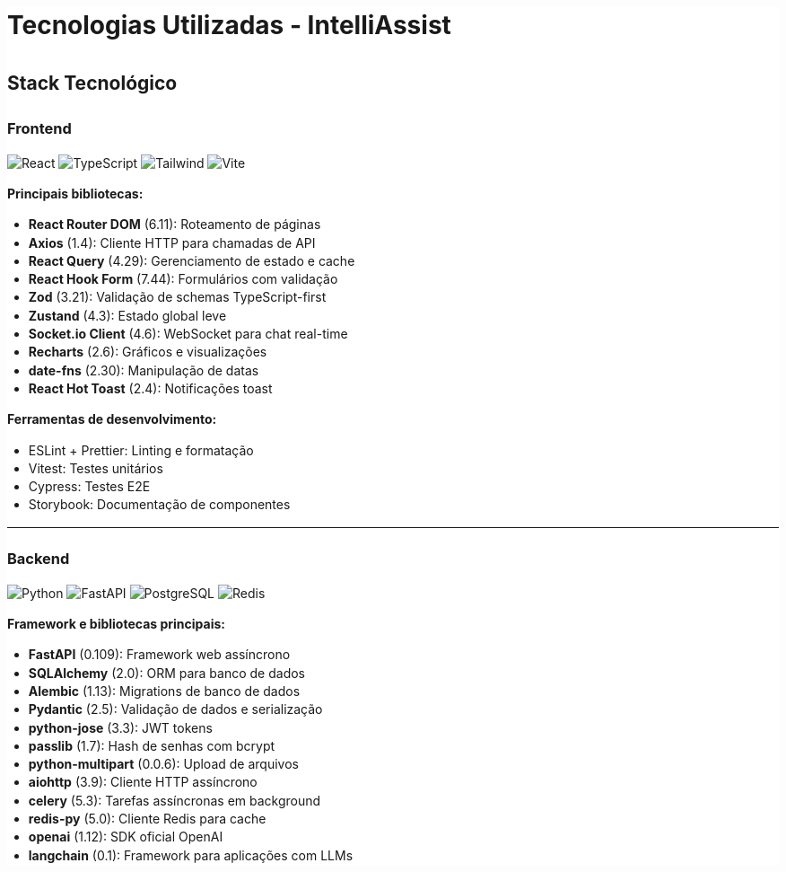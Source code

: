 # Tecnologias Utilizadas - IntelliAssist

## Stack Tecnológico

### Frontend
![React](https://img.shields.io/badge/React-18.2.0-blue?logo=react)
![TypeScript](https://img.shields.io/badge/TypeScript-5.0-blue?logo=typescript)
![Tailwind](https://img.shields.io/badge/TailwindCSS-3.3-blue?logo=tailwindcss)
![Vite](https://img.shields.io/badge/Vite-4.3-purple?logo=vite)

**Principais bibliotecas:**
- **React Router DOM** (6.11): Roteamento de páginas
- **Axios** (1.4): Cliente HTTP para chamadas de API
- **React Query** (4.29): Gerenciamento de estado e cache
- **React Hook Form** (7.44): Formulários com validação
- **Zod** (3.21): Validação de schemas TypeScript-first
- **Zustand** (4.3): Estado global leve
- **Socket.io Client** (4.6): WebSocket para chat real-time
- **Recharts** (2.6): Gráficos e visualizações
- **date-fns** (2.30): Manipulação de datas
- **React Hot Toast** (2.4): Notificações toast

**Ferramentas de desenvolvimento:**
- ESLint + Prettier: Linting e formatação
- Vitest: Testes unitários
- Cypress: Testes E2E
- Storybook: Documentação de componentes

---

### Backend
![Python](https://img.shields.io/badge/Python-3.11-blue?logo=python)
![FastAPI](https://img.shields.io/badge/FastAPI-0.109-green?logo=fastapi)
![PostgreSQL](https://img.shields.io/badge/PostgreSQL-15-blue?logo=postgresql)
![Redis](https://img.shields.io/badge/Redis-7.2-red?logo=redis)

**Framework e bibliotecas principais:**
- **FastAPI** (0.109): Framework web assíncrono
- **SQLAlchemy** (2.0): ORM para banco de dados
- **Alembic** (1.13): Migrations de banco de dados
- **Pydantic** (2.5): Validação de dados e serialização
- **python-jose** (3.3): JWT tokens
- **passlib** (1.7): Hash de senhas com bcrypt
- **python-multipart** (0.0.6): Upload de arquivos
- **aiohttp** (3.9): Cliente HTTP assíncrono
- **celery** (5.3): Tarefas assíncronas em background
- **redis-py** (5.0): Cliente Redis para cache
- **openai** (1.12): SDK oficial OpenAI
- **langchain** (0.1): Framework para aplicações com LLMs
